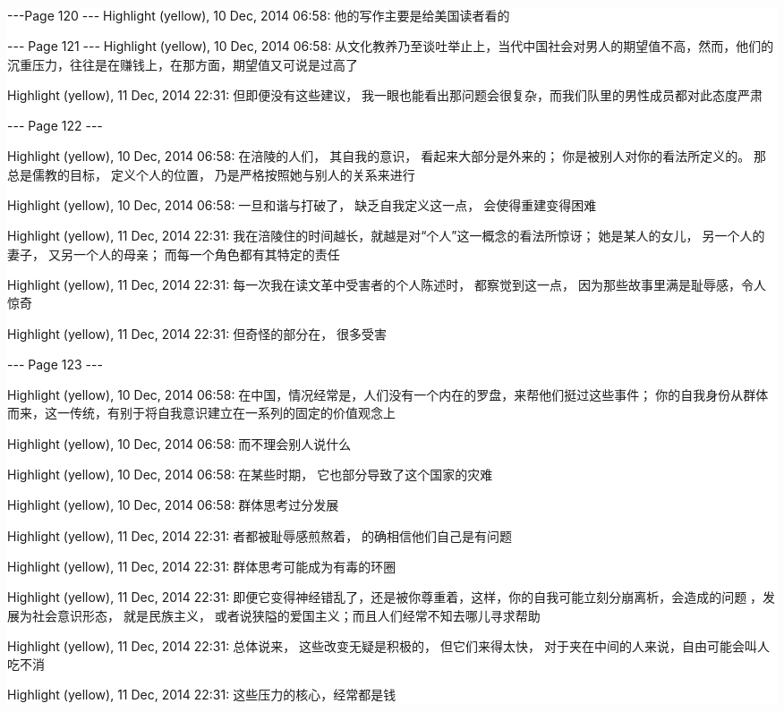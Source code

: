 ---Page 120 ---
Highlight (yellow), 10 Dec, 2014 06:58:
他的写作主要是给美国读者看的

--- Page 121 ---
Highlight (yellow), 10 Dec, 2014 06:58:
从文化教养乃至谈吐举止上，当代中国社会对男人的期望值不高，然而，他们的沉重压力，往往是在赚钱上，在那方面，期望值又可说是过高了

Highlight (yellow), 11 Dec, 2014 22:31:
但即便没有这些建议， 我一眼也能看出那问题会很复杂，而我们队里的男性成员都对此态度严肃

--- Page 122 ---

Highlight (yellow), 10 Dec, 2014 06:58:
在涪陵的人们， 其自我的意识， 看起来大部分是外来的； 你是被别人对你的看法所定义的。 
那总是儒教的目标， 定义个人的位置， 乃是严格按照她与别人的关系来进行

Highlight (yellow), 10 Dec, 2014 06:58:
一旦和谐与打破了， 缺乏自我定义这一点， 会使得重建变得困难

Highlight (yellow), 11 Dec, 2014 22:31:
我在涪陵住的时间越长，就越是对“个人”这一概念的看法所惊讶； 
她是某人的女儿， 另一个人的妻子， 又另一个人的母亲； 而每一个角色都有其特定的责任

Highlight (yellow), 11 Dec, 2014 22:31:
每一次我在读文革中受害者的个人陈述时， 都察觉到这一点， 因为那些故事里满是耻辱感，令人惊奇

Highlight (yellow), 11 Dec, 2014 22:31:
但奇怪的部分在， 很多受害

--- Page 123 ---

Highlight (yellow), 10 Dec, 2014 06:58:
在中国，情况经常是，人们没有一个内在的罗盘，来帮他们挺过这些事件；
你的自我身份从群体而来，这一传统，有别于将自我意识建立在一系列的固定的价值观念上

Highlight (yellow), 10 Dec, 2014 06:58:
而不理会别人说什么

Highlight (yellow), 10 Dec, 2014 06:58:
在某些时期， 它也部分导致了这个国家的灾难

Highlight (yellow), 10 Dec, 2014 06:58:
群体思考过分发展

Highlight (yellow), 11 Dec, 2014 22:31:
者都被耻辱感煎熬着， 的确相信他们自己是有问题

Highlight (yellow), 11 Dec, 2014 22:31:
群体思考可能成为有毒的环圈

Highlight (yellow), 11 Dec, 2014 22:31:
即便它变得神经错乱了，还是被你尊重着，这样，你的自我可能立刻分崩离析，会造成的问题
，发展为社会意识形态， 就是民族主义， 或者说狭隘的爱国主义；而且人们经常不知去哪儿寻求帮助

Highlight (yellow), 11 Dec, 2014 22:31:
总体说来， 这些改变无疑是积极的， 但它们来得太快， 对于夹在中间的人来说，自由可能会叫人吃不消

Highlight (yellow), 11 Dec, 2014 22:31:
这些压力的核心，经常都是钱
